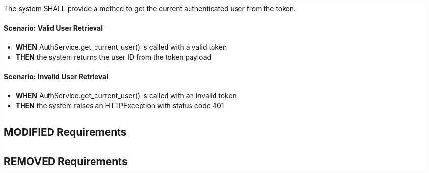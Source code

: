 The system SHALL provide a method to get the current authenticated user from the token.

#### Scenario: Valid User Retrieval

- **WHEN** AuthService.get_current_user() is called with a valid token
- **THEN** the system returns the user ID from the token payload

#### Scenario: Invalid User Retrieval

- **WHEN** AuthService.get_current_user() is called with an invalid token
- **THEN** the system raises an HTTPException with status code 401

## MODIFIED Requirements

## REMOVED Requirements
